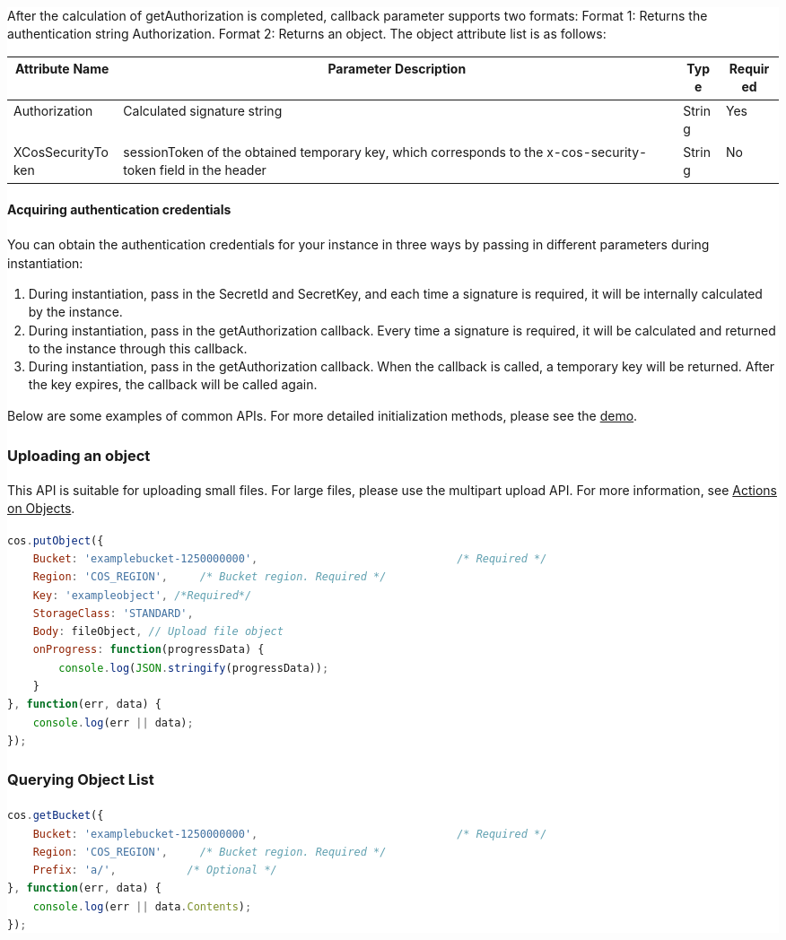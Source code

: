 After the calculation of getAuthorization is completed, callback parameter supports two formats:
Format 1: Returns the authentication string Authorization.
Format 2: Returns an object. The object attribute list is as follows:

| Attribute Name | Parameter Description | Type | Required |
| ----------------- | ------------------------------------------------------------ | ------ | ---- |
| Authorization     | Calculated signature string                                         | String | Yes   |
| XCosSecurityToken | sessionToken of the obtained temporary key, which corresponds to the x-cos-security-token field in the header | String | No |

#### Acquiring authentication credentials

You can obtain the authentication credentials for your instance in three ways by passing in different parameters during instantiation:

1. During instantiation, pass in the SecretId and SecretKey, and each time a signature is required, it will be internally calculated by the instance.
2. During instantiation, pass in the getAuthorization callback. Every time a signature is required, it will be calculated and returned to the instance through this callback.
3. During instantiation, pass in the getAuthorization callback. When the callback is called, a temporary key will be returned. After the key expires, the callback will be called again.

Below are some examples of common APIs. For more detailed initialization methods, please see the [demo](https://github.com/tencentyun/cos-js-sdk-v5/blob/master/demo/demo.js).

### Uploading an object

This API is suitable for uploading small files. For large files, please use the multipart upload API. For more information, see [Actions on Objects](https://intl.cloud.tencent.com/document/product/436/30596).

[//]: # (.cssg-snippet-put-object)
```js
cos.putObject({
    Bucket: 'examplebucket-1250000000',                               /* Required */
    Region: 'COS_REGION',     /* Bucket region. Required */
    Key: 'exampleobject', /*Required*/
    StorageClass: 'STANDARD',
    Body: fileObject, // Upload file object
    onProgress: function(progressData) {
        console.log(JSON.stringify(progressData));
    }
}, function(err, data) {
    console.log(err || data);
});
```

### Querying Object List

[//]: # (.cssg-snippet-get-bucket)
```js
cos.getBucket({
    Bucket: 'examplebucket-1250000000',                               /* Required */
    Region: 'COS_REGION',     /* Bucket region. Required */
    Prefix: 'a/',           /* Optional */
}, function(err, data) {
    console.log(err || data.Contents);
});
```


[//]: # (.cssg-snippet-global-init-sts)
[//]: # (.cssg-snippet-global-init-sts-scope)
[//]: # (.cssg-snippet-global-init-signature)
[//]: # (.cssg-snippet-global-init)
[//]: # (.cssg-snippet-get-object)
[//]: # (.cssg-snippet-delete-object)